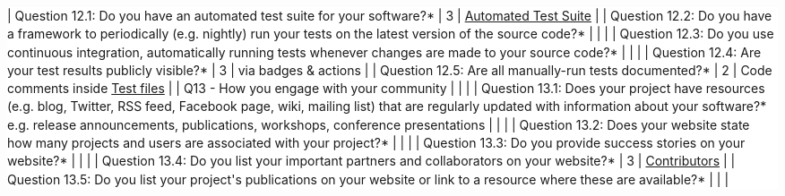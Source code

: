 | Question 12.1: Do you have an automated test suite for your software?\*                                                                                                                                                                                                                                                                                                                                             | 3     | [Automated Test Suite](https://github.com/Software-Engineering-Project-PKHSAK/URL-Shortener-2.0/actions/workflows/python-tests.yml)                                                                 |
| Question 12.2: Do you have a framework to periodically (e.g. nightly) run your tests on the latest version of the source code?\*                                                                                                                                                                                                                                                                                    |       |                                                                                       |
| Question 12.3: Do you use continuous integration, automatically running tests whenever changes are made to your source code?\*                                                                                                                                                                                                                                                                                      |       |                                                                                 |
| Question 12.4: Are your test results publicly visible?\*                                                                                                                                                                                                                                                                                                                                                            | 3     | via badges & actions                                                                  |
| Question 12.5: Are all manually-run tests documented?\*                                                                                                                                                                                                                                                                                                                                                             | 2     | Code comments inside [Test files](https://github.com/Software-Engineering-Project-PKHSAK/URL-Shortener-2.0/tree/main-development/backend/test)                                                            |
| Q13 - How you engage with your community                                                                                                                                                                                                                                                                                                                                                                            |       |                                                                                       |
| Question 13.1: Does your project have resources (e.g. blog, Twitter, RSS feed, Facebook page, wiki, mailing list) that are regularly updated with information about your software?\* e.g. release announcements, publications, workshops, conference presentations                                                                                                                                                  |       |                                                                                       |
| Question 13.2: Does your website state how many projects and users are associated with your project?\*                                                                                                                                                                                                                                                                                                              |       |                                                                                       |
| Question 13.3: Do you provide success stories on your website?\*                                                                                                                                                                                                                                                                                                                                                    |       |                                                                                       |
| Question 13.4: Do you list your important partners and collaborators on your website?\*                                                                                                                                                                                                                                                                                                                             | 3     | [Contributors](https://github.com/Software-Engineering-Project-PKHSAK/URL-Shortener-2.0/graphs/contributors)                                                                                       |
| Question 13.5: Do you list your project's publications on your website or link to a resource where these are available?\*                                                                                                                                                                                                                                                                                           |       |                                                                                       |